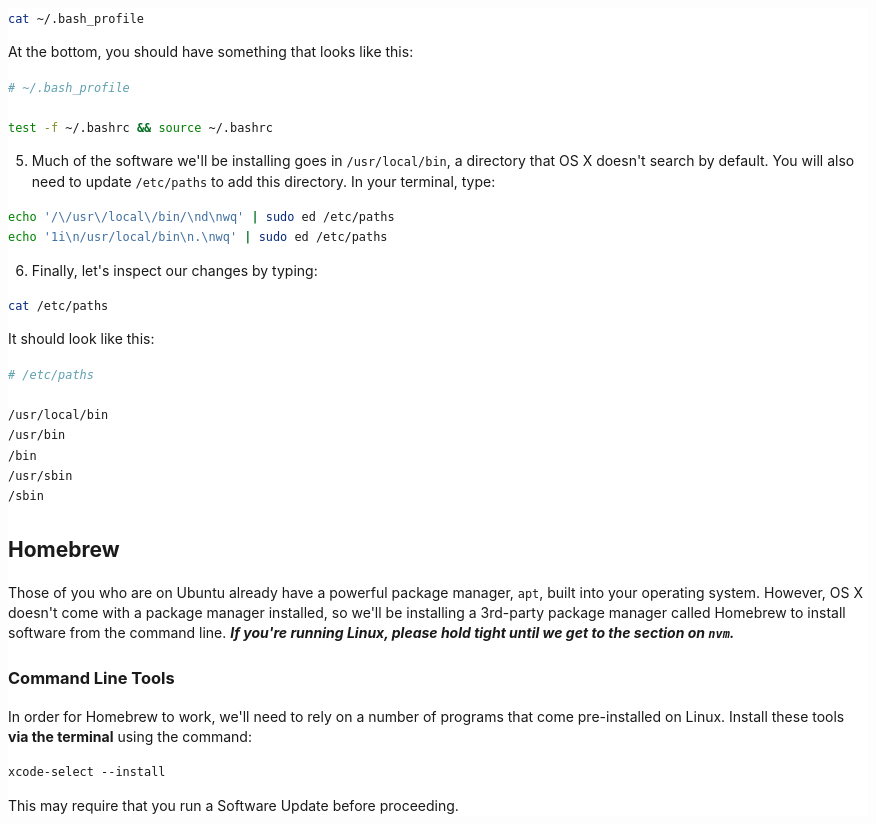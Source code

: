   ```bash
  cat ~/.bash_profile
  ```

  At the bottom, you should have something that looks like this:

  ```bash
  # ~/.bash_profile

  test -f ~/.bashrc && source ~/.bashrc
  ```

5.  Much of the software we'll be installing goes in `/usr/local/bin`, a
directory that OS X doesn't search by default. You will also need to update
`/etc/paths` to add this directory. In your terminal, type:

  ```bash
  echo '/\/usr\/local\/bin/\nd\nwq' | sudo ed /etc/paths
  echo '1i\n/usr/local/bin\n.\nwq' | sudo ed /etc/paths
  ```

6.  Finally, let's inspect our changes by typing:

  ```bash
  cat /etc/paths
  ```

It should look like this:

```bash
# /etc/paths

/usr/local/bin
/usr/bin
/bin
/usr/sbin
/sbin
```

## Homebrew

Those of you who are on Ubuntu already have a powerful package manager, `apt`,
built into your operating system. However, OS X doesn't come with a package
manager installed, so we'll be installing a 3rd-party package manager called
Homebrew to install software from the command line. ***If you're running Linux,
please hold tight until we get to the section on `nvm`.***

### Command Line Tools

In order for Homebrew to work, we'll need to rely on a number of programs that
come pre-installed on Linux. Install these tools **via the terminal** using the
command:

```shell
xcode-select --install
```

This may require that you run a Software Update before proceeding.
